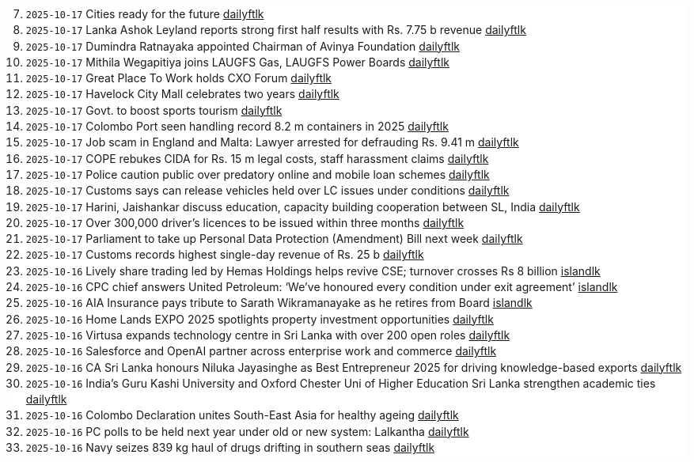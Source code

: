 7. `2025-10-17` Cities ready for the future [dailyftlk](https://www.ft.lk/columns/Cities-ready-for-the-future/4-783107)
8. `2025-10-17` Lanka Ashok Leyland reports strong first half results with Rs. 7.75 b revenue [dailyftlk](https://www.ft.lk/business/Lanka-Ashok-Leyland-reports-strong-first-half-results-with-Rs-7-75-b-revenue/34-783105)
9. `2025-10-17` Dumindra Ratnayaka appointed Chairman of Avinya Foundation [dailyftlk](https://www.ft.lk/business/Dumindra-Ratnayaka-appointed-Chairman-of-Avinya-Foundation/34-783104)
10. `2025-10-17` Mithila Wegapitiya joins LAUGFS Gas, LAUGFS Power Boards [dailyftlk](https://www.ft.lk/business/Mithila-Wegapitiya-joins-LAUGFS-Gas-LAUGFS-Power-Boards/34-783103)
11. `2025-10-17` Great Place To Work holds CXO Forum [dailyftlk](https://www.ft.lk/business/Great-Place-To-Work-holds-CXO-Forum/34-783102)
12. `2025-10-17` Havelock City Mall celebrates two years [dailyftlk](https://www.ft.lk/business/Havelock-City-Mall-celebrates-two-years/34-783101)
13. `2025-10-17` Govt. to boost sports tourism [dailyftlk](https://www.ft.lk/news/Govt-to-boost-sports-tourism/56-783100)
14. `2025-10-17` Colombo Port seen handling record 8.2 m containers in 2025 [dailyftlk](https://www.ft.lk/news/Colombo-Port-seen-handling-record-8-2-m-containers-in-2025/56-783099)
15. `2025-10-17` Job scam in England and Malta: Lawyer arrested for defrauding Rs. 9.41 m [dailyftlk](https://www.ft.lk/news/Job-scam-in-England-and-Malta-Lawyer-arrested-for-defrauding-Rs-9-41-m/56-783098)
16. `2025-10-17` COPE rebukes CIDA for Rs. 15 m legal costs, staff harassment claims [dailyftlk](https://www.ft.lk/news/COPE-rebukes-CIDA-for-Rs-15-m-legal-costs-staff-harassment-claims/56-783097)
17. `2025-10-17` Police caution public over predatory online and mobile loan schemes [dailyftlk](https://www.ft.lk/news/Police-caution-public-over-predatory-online-and-mobile-loan-schemes/56-783096)
18. `2025-10-17` Customs says can release vehicles held over LC issues under conditions [dailyftlk](https://www.ft.lk/news/Customs-says-can-release-vehicles-held-over-LC-issues-under-conditions/56-783095)
19. `2025-10-17` Harini, Jaishankar discuss education, capacity building cooperation between SL, India [dailyftlk](https://www.ft.lk/news/Harini-Jaishankar-discuss-education-capacity-building-cooperation-between-SL-India/56-783094)
20. `2025-10-17` Over 300,000 driver’s licences  to be issued within three months [dailyftlk](https://www.ft.lk/news/Over-300-000-driver-s-licences-to-be-issued-within-three-months/56-783093)
21. `2025-10-17` Parliament to take up Personal Data Protection (Amendment) Bill next week [dailyftlk](https://www.ft.lk/news/Parliament-to-take-up-Personal-Data-Protection-Amendment-Bill-next-week/56-783092)
22. `2025-10-17` Customs records highest single-day revenue of Rs. 25 b [dailyftlk](https://www.ft.lk/news/Customs-records-highest-single-day-revenue-of-Rs-25-b/56-783091)
23. `2025-10-16` Lively share trading led by Hemas Holdings helps revive CSE; turnover crosses Rs 8 billion [islandlk](http://island.lk/lively-share-trading-led-by-hemas-holdings-helps-revive-cse-turnover-crosses-rs-8-billion/)
24. `2025-10-16` CPC chief answers United Petroleum: ‘We’ve honoured every condition under exit agreement’ [islandlk](http://island.lk/cpc-chief-answers-united-petroleum-weve-honoured-every-condition-under-exit-agreement/)
25. `2025-10-16` AIA Insurance pays tribute to Sarath Wikramanayake as he retires from Board [islandlk](http://island.lk/aia-insurance-pays-tribute-to-sarath-wikramanayake-as-he-retires-from-board/)
26. `2025-10-16` Home Lands EXPO 2025 spotlights property investment opportunities [dailyftlk](https://www.ft.lk/business/Home-Lands-EXPO-2025-spotlights-property-investment-opportunities/34-783072)
27. `2025-10-16` Virtusa expands technology centre in Sri Lanka with over 200 open roles [dailyftlk](https://www.ft.lk/business/Virtusa-expands-technology-centre-in-Sri-Lanka-with-over-200-open-roles/34-783071)
28. `2025-10-16` Salesforce and OpenAI partner across enterprise work and commerce [dailyftlk](https://www.ft.lk/business/Salesforce-and-OpenAI-partner-across-enterprise-work-and-commerce/34-783070)
29. `2025-10-16` CA Sri Lanka honours Niluka Jayasinghe as Best Entrepreneur 2025 for driving knowledge-based exports [dailyftlk](https://www.ft.lk/business/CA-Sri-Lanka-honours-Niluka-Jayasinghe-as-Best-Entrepreneur-2025-for-driving-knowledge-based-exports/34-783069)
30. `2025-10-16` India’s Guru Kashi University and Oxford Chester Uni  of Higher Education Sri Lanka strengthen academic ties [dailyftlk](https://www.ft.lk/business/India-s-Guru-Kashi-University-and-Oxford-Chester-Uni-of-Higher-Education-Sri-Lanka-strengthen-academic-ties/34-783068)
31. `2025-10-16` Colombo Declaration unites South-East Asia for healthy ageing [dailyftlk](https://www.ft.lk/news/Colombo-Declaration-unites-South-East-Asia-for-healthy-ageing/56-783067)
32. `2025-10-16` PC polls to be held next year under old or new system: Lalkantha [dailyftlk](https://www.ft.lk/news/PC-polls-to-be-held-next-year-under-old-or-new-system-Lalkantha/56-783066)
33. `2025-10-16` Navy seizes 839 kg haul of drugs drifting in southern seas [dailyftlk](https://www.ft.lk/news/Navy-seizes-839-kg-haul-of-drugs-drifting-in-southern-seas/56-783065)